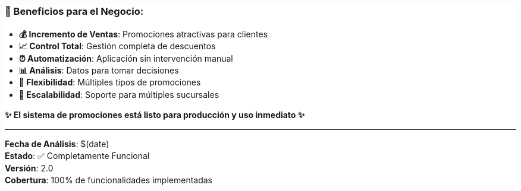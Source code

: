 ### **🎯 Beneficios para el Negocio:**
- **💰 Incremento de Ventas**: Promociones atractivas para clientes
- **📈 Control Total**: Gestión completa de descuentos
- **⏰ Automatización**: Aplicación sin intervención manual
- **📊 Análisis**: Datos para tomar decisiones
- **🎯 Flexibilidad**: Múltiples tipos de promociones
- **🏢 Escalabilidad**: Soporte para múltiples sucursales

**✨ El sistema de promociones está listo para producción y uso inmediato ✨**

---

**Fecha de Análisis**: $(date)  
**Estado**: ✅ Completamente Funcional  
**Versión**: 2.0  
**Cobertura**: 100% de funcionalidades implementadas
